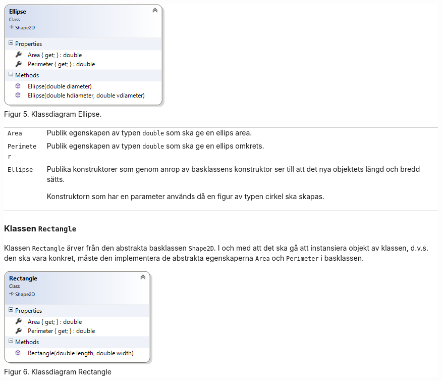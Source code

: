 <img src="img/Ellipse.png" />
<figcaption>Figur 5. Klassdiagram Ellipse.</figcaption>

<table>
<tbody>
<tr>
<td><code>Area</code></td>
<td>Publik egenskapen av typen <code>double</code> som ska ge en ellips area.</td>
</tr>
<tr>
<td><code>Perimeter</code></td>
<td>Publik egenskapen av typen <code>double</code> som ska ge en ellips omkrets.</td>
</tr>
<tr>
<td><code>Ellipse</code></td>
<td>
Publika konstruktorer som genom anrop av basklassens konstruktor ser till att det nya objektets längd och bredd sätts.

Konstruktorn som har en parameter används då en figur av typen cirkel ska skapas.
</td>
</tr>
</tbody>
</table>

### Klassen `Rectangle`

Klassen `Rectangle` ärver från den abstrakta basklassen `Shape2D`. I och med att det ska gå att instansiera objekt av klassen, d.v.s. den ska vara konkret, måste den implementera de abstrakta egenskaperna `Area` och `Perimeter` i basklassen.

<img src="img/Rectangle.png" />
<figcaption>Figur 6. Klassdiagram Rectangle</figcaption>
